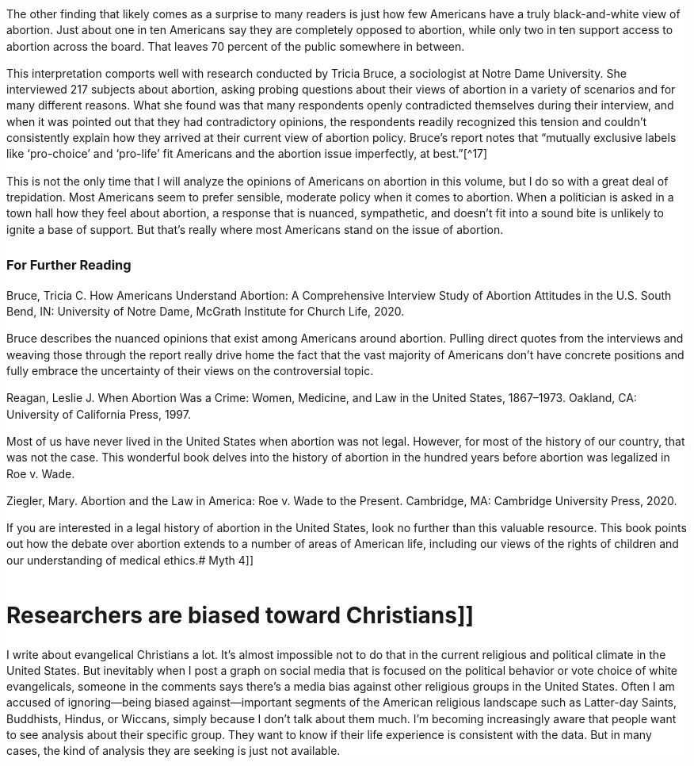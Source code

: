 The other finding that likely comes as a surprise to many readers is just how few Americans have a truly black-and-white view of abortion. Just about one in ten Americans say they are completely opposed to abortion, while only two in ten support access to abortion across the board. That leaves 70 percent of the public somewhere in between.

This interpretation comports well with research conducted by Tricia Bruce, a sociologist at Notre Dame University. She interviewed 217 subjects about abortion, asking probing questions about their views of abortion in a variety of scenarios and for many different reasons. What she found was that many respondents openly contradicted themselves during their interview, and when it was pointed out that they had contradictory opinions, the respondents readily recognized this tension and couldn’t consistently explain how they arrived at their current view of abortion policy. Bruce’s report notes that “mutually exclusive labels like ‘pro-choice’ and ‘pro-life’ fit Americans and the abortion issue imperfectly, at best.”[^17]

This is not the only time that I will analyze the opinions of Americans on abortion in this volume, but I do so with a great deal of trepidation. Most Americans seem to prefer sensible, moderate policy when it comes to abortion. When a politician is asked in a town hall how they feel about abortion, a response that is nuanced, sympathetic, and doesn’t fit into a sound bite is unlikely to ignite a base of support. But that’s really where most Americans stand on the issue of abortion.

### For Further Reading

Bruce, Tricia C. How Americans Understand Abortion: A Comprehensive Interview Study of Abortion Attitudes in the U.S. South Bend, IN: University of Notre Dame, McGrath Institute for Church Life, 2020.

Bruce describes the nuanced opinions that exist among Americans around abortion. Pulling direct quotes from the interviews and weaving those through the report really drive home the fact that the vast majority of Americans don’t have concrete positions and fully embrace the uncertainty of their views on the controversial topic.

Reagan, Leslie J. When Abortion Was a Crime: Women, Medicine, and Law in the United States, 1867–1973. Oakland, CA: University of California Press, 1997.

Most of us have never lived in the United States when abortion was not legal. However, for most of the history of our country, that was not the case. This wonderful book delves into the history of abortion in the hundred years before abortion was legalized in Roe v. Wade.

Ziegler, Mary. Abortion and the Law in America: Roe v. Wade to the Present. Cambridge, MA: Cambridge University Press, 2020.

If you are interested in a legal history of abortion in the United States, look no further than this valuable resource. This book points out how the debate over abortion extends to a number of areas of American life, including our views of the rights of children and our understanding of medical ethics.# Myth 4]]

# Researchers are biased toward Christians]]

I write about evangelical Christians a lot. It’s almost impossible not to do that in the current religious and political climate in the United States. But inevitably when I post a graph on social media that is focused on the political behavior or vote choice of white evangelicals, someone in the comments says there’s a media bias against other religious groups in the United States. Often I am accused of ignoring—being biased against—important segments of the American religious landscape such as Latter-day Saints, Buddhists, Hindus, or Wiccans, simply because I don’t talk about them much. I’m becoming increasingly aware that people want to see analysis about their specific group. They want to know if their life experience is consistent with the data. But in many cases, the kind of analysis they are seeking is just not available.
